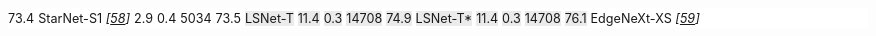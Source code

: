 <td class="ltx_td ltx_align_center" id="S3.T1.5.6.5" style="padding-left:4.0pt;padding-right:4.0pt;"><span class="ltx_text" id="S3.T1.5.6.5.1" style="font-size:90%;">73.4</span></td>
</tr>
<tr class="ltx_tr" id="S3.T1.5.7">
<td class="ltx_td ltx_align_left" id="S3.T1.5.7.1" style="padding-left:4.0pt;padding-right:4.0pt;">
<span class="ltx_text" id="S3.T1.5.7.1.1" style="font-size:90%;">StarNet-S1 </span><cite class="ltx_cite ltx_citemacro_cite"><span class="ltx_text" id="S3.T1.5.7.1.2.1" style="font-size:90%;">[</span><a class="ltx_ref" href="https://arxiv.org/html/2503.23135v1#bib.bib58" title=""><span class="ltx_text" style="font-size:90%;">58</span></a><span class="ltx_text" id="S3.T1.5.7.1.3.2" style="font-size:90%;">]</span></cite>
</td>
<td class="ltx_td ltx_align_center" id="S3.T1.5.7.2" style="padding-left:4.0pt;padding-right:4.0pt;"><span class="ltx_text" id="S3.T1.5.7.2.1" style="font-size:90%;">2.9</span></td>
<td class="ltx_td ltx_align_center" id="S3.T1.5.7.3" style="padding-left:4.0pt;padding-right:4.0pt;"><span class="ltx_text" id="S3.T1.5.7.3.1" style="font-size:90%;">0.4</span></td>
<td class="ltx_td ltx_align_center" id="S3.T1.5.7.4" style="padding-left:4.0pt;padding-right:4.0pt;"><span class="ltx_text" id="S3.T1.5.7.4.1" style="font-size:90%;">5034</span></td>
<td class="ltx_td ltx_align_center" id="S3.T1.5.7.5" style="padding-left:4.0pt;padding-right:4.0pt;"><span class="ltx_text" id="S3.T1.5.7.5.1" style="font-size:90%;">73.5</span></td>
</tr>
<tr class="ltx_tr" id="S3.T1.5.8" style="background-color:#EBEBEB;">
<td class="ltx_td ltx_align_left" id="S3.T1.5.8.1" style="padding-left:4.0pt;padding-right:4.0pt;"><span class="ltx_text ltx_font_bold" id="S3.T1.5.8.1.1" style="font-size:90%;background-color:#EBEBEB;">LSNet-T</span></td>
<td class="ltx_td ltx_align_center" id="S3.T1.5.8.2" style="padding-left:4.0pt;padding-right:4.0pt;"><span class="ltx_text" id="S3.T1.5.8.2.1" style="font-size:90%;background-color:#EBEBEB;">11.4</span></td>
<td class="ltx_td ltx_align_center" id="S3.T1.5.8.3" style="padding-left:4.0pt;padding-right:4.0pt;"><span class="ltx_text" id="S3.T1.5.8.3.1" style="font-size:90%;background-color:#EBEBEB;">0.3</span></td>
<td class="ltx_td ltx_align_center" id="S3.T1.5.8.4" style="padding-left:4.0pt;padding-right:4.0pt;"><span class="ltx_text" id="S3.T1.5.8.4.1" style="font-size:90%;background-color:#EBEBEB;">14708</span></td>
<td class="ltx_td ltx_align_center" id="S3.T1.5.8.5" style="padding-left:4.0pt;padding-right:4.0pt;"><span class="ltx_text ltx_font_bold" id="S3.T1.5.8.5.1" style="font-size:90%;background-color:#EBEBEB;">74.9</span></td>
</tr>
<tr class="ltx_tr" id="S3.T1.5.9" style="background-color:#EBEBEB;">
<td class="ltx_td ltx_align_left" id="S3.T1.5.9.1" style="padding-left:4.0pt;padding-right:4.0pt;"><span class="ltx_text ltx_font_bold" id="S3.T1.5.9.1.1" style="font-size:90%;background-color:#EBEBEB;">LSNet-T<span class="ltx_text ltx_font_medium" id="S3.T1.5.9.1.1.1">*</span></span></td>
<td class="ltx_td ltx_align_center" id="S3.T1.5.9.2" style="padding-left:4.0pt;padding-right:4.0pt;"><span class="ltx_text" id="S3.T1.5.9.2.1" style="font-size:90%;background-color:#EBEBEB;">11.4</span></td>
<td class="ltx_td ltx_align_center" id="S3.T1.5.9.3" style="padding-left:4.0pt;padding-right:4.0pt;"><span class="ltx_text" id="S3.T1.5.9.3.1" style="font-size:90%;background-color:#EBEBEB;">0.3</span></td>
<td class="ltx_td ltx_align_center" id="S3.T1.5.9.4" style="padding-left:4.0pt;padding-right:4.0pt;"><span class="ltx_text" id="S3.T1.5.9.4.1" style="font-size:90%;background-color:#EBEBEB;">14708</span></td>
<td class="ltx_td ltx_align_center" id="S3.T1.5.9.5" style="padding-left:4.0pt;padding-right:4.0pt;"><span class="ltx_text ltx_font_bold" id="S3.T1.5.9.5.1" style="font-size:90%;background-color:#EBEBEB;">76.1</span></td>
</tr>
<tr class="ltx_tr" id="S3.T1.5.10">
<td class="ltx_td ltx_align_left ltx_border_t" id="S3.T1.5.10.1" style="padding-left:4.0pt;padding-right:4.0pt;">
<span class="ltx_text" id="S3.T1.5.10.1.1" style="font-size:90%;">EdgeNeXt-XS </span><cite class="ltx_cite ltx_citemacro_cite"><span class="ltx_text" id="S3.T1.5.10.1.2.1" style="font-size:90%;">[</span><a class="ltx_ref" href="https://arxiv.org/html/2503.23135v1#bib.bib59" title=""><span class="ltx_text" style="font-size:90%;">59</span></a><span class="ltx_text" id="S3.T1.5.10.1.3.2" style="font-size:90%;">]</span></cite>
</td>